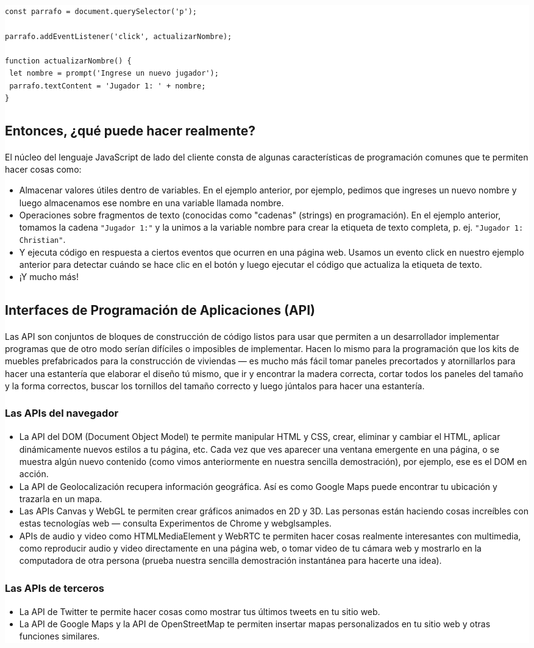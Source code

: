     const parrafo = document.querySelector('p');
    
    parrafo.addEventListener('click', actualizarNombre);
    
    function actualizarNombre() {
     let nombre = prompt('Ingrese un nuevo jugador');
     parrafo.textContent = 'Jugador 1: ' + nombre;
    }

## Entonces, ¿qué puede hacer realmente?

El núcleo del lenguaje JavaScript de lado del cliente consta de algunas características de programación comunes que te permiten hacer cosas como:

- Almacenar valores útiles dentro de variables. En el ejemplo anterior, por ejemplo, pedimos que ingreses un nuevo nombre y luego almacenamos ese nombre en una variable llamada nombre.
- Operaciones sobre fragmentos de texto (conocidas como "cadenas" (strings) en programación). En el ejemplo anterior, tomamos la cadena `"Jugador 1:"` y la unimos a la variable nombre para crear la etiqueta de texto completa, p. ej. `"Jugador 1: Christian"`.
- Y ejecuta código en respuesta a ciertos eventos que ocurren en una página web. Usamos un evento click en nuestro ejemplo anterior para detectar cuándo se hace clic en el botón y luego ejecutar el código que actualiza la etiqueta de texto.
- ¡Y mucho más!

## Interfaces de Programación de Aplicaciones (API)

Las API son conjuntos de bloques de construcción de código listos para usar que permiten a un desarrollador implementar programas que de otro modo serían difíciles o imposibles de implementar. Hacen lo mismo para la programación que los kits de muebles prefabricados para la construcción de viviendas — es mucho más fácil tomar paneles precortados y atornillarlos para hacer una estantería que elaborar el diseño tú mismo, que ir y encontrar la madera correcta, cortar todos los paneles del tamaño y la forma correctos, buscar los tornillos del tamaño correcto y luego júntalos para hacer una estantería.

### Las APIs del navegador 

- La API del DOM (Document Object Model) te permite manipular HTML y CSS, crear, eliminar y cambiar el HTML, aplicar dinámicamente nuevos estilos a tu página, etc. Cada vez que ves aparecer una ventana emergente en una página, o se muestra algún nuevo contenido (como vimos anteriormente en nuestra sencilla demostración), por ejemplo, ese es el DOM en acción.
- La API de Geolocalización recupera información geográfica. Así es como Google Maps puede encontrar tu ubicación y trazarla en un mapa.
- Las APIs Canvas y WebGL te permiten crear gráficos animados en 2D y 3D. Las personas están haciendo cosas increíbles con estas tecnologías web — consulta Experimentos de Chrome y webglsamples.
- APIs de audio y video como HTMLMediaElement y WebRTC te permiten hacer cosas realmente interesantes con multimedia, como reproducir audio y video directamente en una página web, o tomar video de tu cámara web y mostrarlo en la computadora de otra persona (prueba nuestra sencilla demostración instantánea para hacerte una idea).

### Las APIs de terceros

- La API de Twitter te permite hacer cosas como mostrar tus últimos tweets en tu sitio web.
- La API de Google Maps y la API de OpenStreetMap te permiten insertar mapas personalizados en tu sitio web y otras funciones similares.
